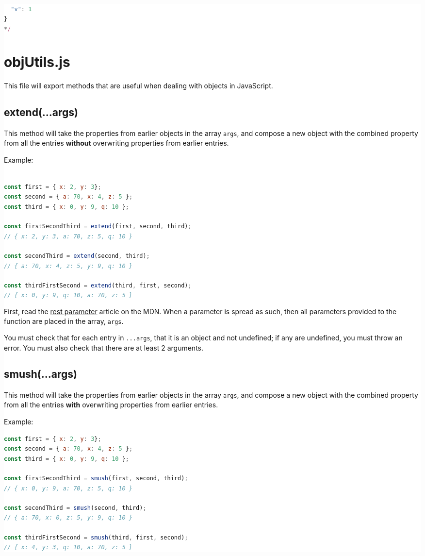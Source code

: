 ```javascript
  "v": 1
}
*/
```

# objUtils.js

This file will export methods that are useful when dealing with objects in JavaScript.

## extend(...args)

This method will take the properties from earlier objects in the array `args`, and compose a new object with the combined property from all the entries **without** overwriting properties from earlier entries.

Example:

```javascript

const first = { x: 2, y: 3};
const second = { a: 70, x: 4, z: 5 };
const third = { x: 0, y: 9, q: 10 };

const firstSecondThird = extend(first, second, third);
// { x: 2, y: 3, a: 70, z: 5, q: 10 }

const secondThird = extend(second, third);
// { a: 70, x: 4, z: 5, y: 9, q: 10 }

const thirdFirstSecond = extend(third, first, second);
// { x: 0, y: 9, q: 10, a: 70, z: 5 }
```

First, read the [rest parameter](https://developer.mozilla.org/en-US/docs/Web/JavaScript/Reference/Functions/rest_parameters) article on the MDN. When a parameter is spread as such, then all parameters provided to the function are placed in the array, `args`.

You must check that for each entry in `...args`, that it is an object and not undefined; if any are undefined, you must throw an error. You must also check that there are at least 2 arguments.

## smush(...args)

This method will take the properties from earlier objects in the array `args`, and compose a new object with the combined property from all the entries **with** overwriting properties from earlier entries.

Example:

```javascript
const first = { x: 2, y: 3};
const second = { a: 70, x: 4, z: 5 };
const third = { x: 0, y: 9, q: 10 };

const firstSecondThird = smush(first, second, third);
// { x: 0, y: 9, a: 70, z: 5, q: 10 }

const secondThird = smush(second, third);
// { a: 70, x: 0, z: 5, y: 9, q: 10 }

const thirdFirstSecond = smush(third, first, second);
// { x: 4, y: 3, q: 10, a: 70, z: 5 }
```
